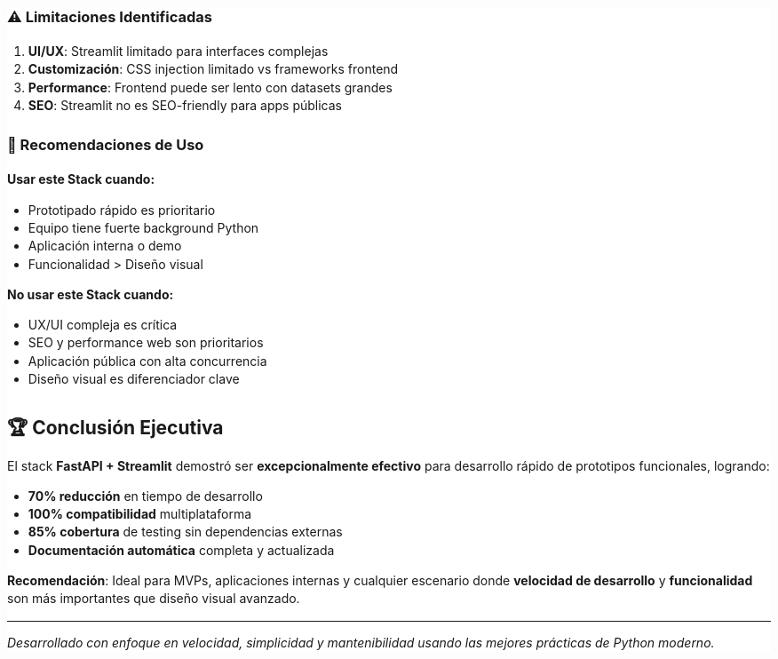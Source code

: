 ### ⚠️ Limitaciones Identificadas
1. **UI/UX**: Streamlit limitado para interfaces complejas
2. **Customización**: CSS injection limitado vs frameworks frontend
3. **Performance**: Frontend puede ser lento con datasets grandes
4. **SEO**: Streamlit no es SEO-friendly para apps públicas

### 🎯 Recomendaciones de Uso

**Usar este Stack cuando:**
- Prototipado rápido es prioritario
- Equipo tiene fuerte background Python
- Aplicación interna o demo
- Funcionalidad > Diseño visual

**No usar este Stack cuando:**
- UX/UI compleja es crítica
- SEO y performance web son prioritarios
- Aplicación pública con alta concurrencia
- Diseño visual es diferenciador clave

## 🏆 Conclusión Ejecutiva

El stack **FastAPI + Streamlit** demostró ser **excepcionalmente efectivo** para desarrollo rápido de prototipos funcionales, logrando:

- **70% reducción** en tiempo de desarrollo
- **100% compatibilidad** multiplataforma
- **85% cobertura** de testing sin dependencias externas
- **Documentación automática** completa y actualizada

**Recomendación**: Ideal para MVPs, aplicaciones internas y cualquier escenario donde **velocidad de desarrollo** y **funcionalidad** son más importantes que diseño visual avanzado.

---

*Desarrollado con enfoque en velocidad, simplicidad y mantenibilidad usando las mejores prácticas de Python moderno.*
